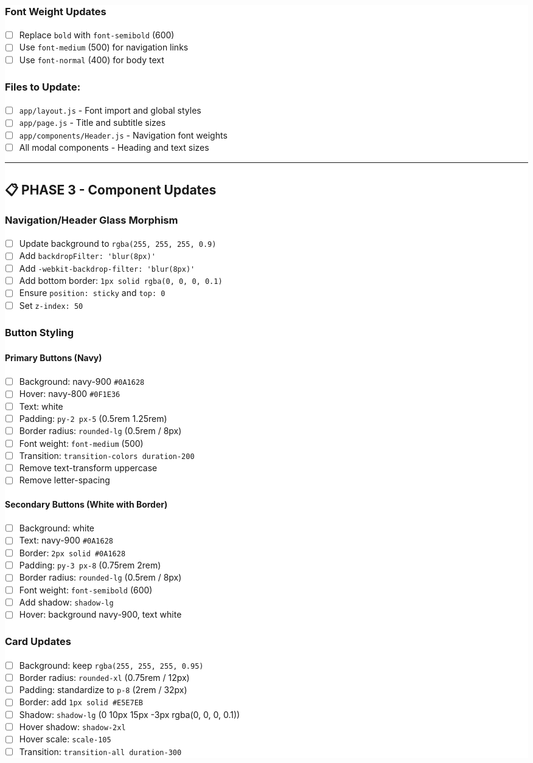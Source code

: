 ### Font Weight Updates
- [ ] Replace `bold` with `font-semibold` (600)
- [ ] Use `font-medium` (500) for navigation links
- [ ] Use `font-normal` (400) for body text

### Files to Update:
- [ ] `app/layout.js` - Font import and global styles
- [ ] `app/page.js` - Title and subtitle sizes
- [ ] `app/components/Header.js` - Navigation font weights
- [ ] All modal components - Heading and text sizes

---

## 📋 PHASE 3 - Component Updates

### Navigation/Header Glass Morphism
- [ ] Update background to `rgba(255, 255, 255, 0.9)`
- [ ] Add `backdropFilter: 'blur(8px)'`
- [ ] Add `-webkit-backdrop-filter: 'blur(8px)'`
- [ ] Add bottom border: `1px solid rgba(0, 0, 0, 0.1)`
- [ ] Ensure `position: sticky` and `top: 0`
- [ ] Set `z-index: 50`

### Button Styling
#### Primary Buttons (Navy)
- [ ] Background: navy-900 `#0A1628`
- [ ] Hover: navy-800 `#0F1E36`
- [ ] Text: white
- [ ] Padding: `py-2 px-5` (0.5rem 1.25rem)
- [ ] Border radius: `rounded-lg` (0.5rem / 8px)
- [ ] Font weight: `font-medium` (500)
- [ ] Transition: `transition-colors duration-200`
- [ ] Remove text-transform uppercase
- [ ] Remove letter-spacing

#### Secondary Buttons (White with Border)
- [ ] Background: white
- [ ] Text: navy-900 `#0A1628`
- [ ] Border: `2px solid #0A1628`
- [ ] Padding: `py-3 px-8` (0.75rem 2rem)
- [ ] Border radius: `rounded-lg` (0.5rem / 8px)
- [ ] Font weight: `font-semibold` (600)
- [ ] Add shadow: `shadow-lg`
- [ ] Hover: background navy-900, text white

### Card Updates
- [ ] Background: keep `rgba(255, 255, 255, 0.95)`
- [ ] Border radius: `rounded-xl` (0.75rem / 12px)
- [ ] Padding: standardize to `p-8` (2rem / 32px)
- [ ] Border: add `1px solid #E5E7EB`
- [ ] Shadow: `shadow-lg` (0 10px 15px -3px rgba(0, 0, 0, 0.1))
- [ ] Hover shadow: `shadow-2xl`
- [ ] Hover scale: `scale-105`
- [ ] Transition: `transition-all duration-300`
